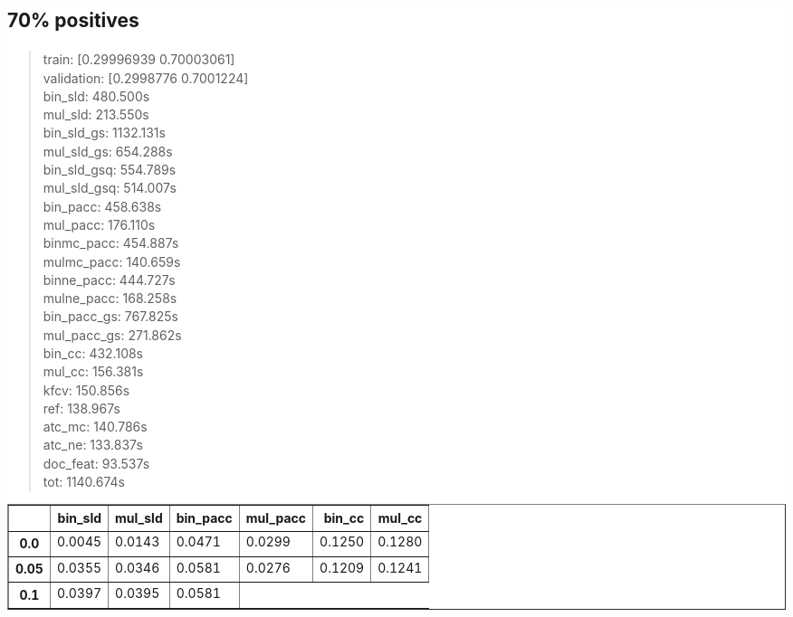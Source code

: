 
## 70% positives
> train: [0.29996939 0.70003061]  
> validation: [0.2998776 0.7001224]  
> bin_sld: 480.500s  
> mul_sld: 213.550s  
> bin_sld_gs: 1132.131s  
> mul_sld_gs: 654.288s  
> bin_sld_gsq: 554.789s  
> mul_sld_gsq: 514.007s  
> bin_pacc: 458.638s  
> mul_pacc: 176.110s  
> binmc_pacc: 454.887s  
> mulmc_pacc: 140.659s  
> binne_pacc: 444.727s  
> mulne_pacc: 168.258s  
> bin_pacc_gs: 767.825s  
> mul_pacc_gs: 271.862s  
> bin_cc: 432.108s  
> mul_cc: 156.381s  
> kfcv: 150.856s  
> ref: 138.967s  
> atc_mc: 140.786s  
> atc_ne: 133.837s  
> doc_feat: 93.537s  
> tot: 1140.674s  

<table border="1" class="dataframe">
  <thead>
    <tr style="text-align: right;">
      <th></th>
      <th>bin_sld</th>
      <th>mul_sld</th>
      <th>bin_pacc</th>
      <th>mul_pacc</th>
      <th>bin_cc</th>
      <th>mul_cc</th>
    </tr>
  </thead>
  <tbody>
    <tr>
      <th>0.0</th>
      <td>0.0045</td>
      <td>0.0143</td>
      <td>0.0471</td>
      <td>0.0299</td>
      <td>0.1250</td>
      <td>0.1280</td>
    </tr>
    <tr>
      <th>0.05</th>
      <td>0.0355</td>
      <td>0.0346</td>
      <td>0.0581</td>
      <td>0.0276</td>
      <td>0.1209</td>
      <td>0.1241</td>
    </tr>
    <tr>
      <th>0.1</th>
      <td>0.0397</td>
      <td>0.0395</td>
      <td>0.0581</td>